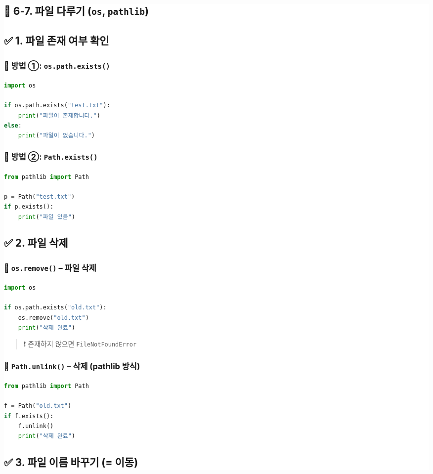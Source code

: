 ## 🧾 6-7. 파일 다루기 (`os`, `pathlib`)

## ✅ 1. 파일 존재 여부 확인

### 📌 방법 ①: `os.path.exists()`

```python
import os

if os.path.exists("test.txt"):
    print("파일이 존재합니다.")
else:
    print("파일이 없습니다.")
```

### 📌 방법 ②: `Path.exists()`

```python
from pathlib import Path

p = Path("test.txt")
if p.exists():
    print("파일 있음")
```

## ✅ 2. 파일 삭제

### 📌 `os.remove()` – 파일 삭제

```python
import os

if os.path.exists("old.txt"):
    os.remove("old.txt")
    print("삭제 완료")
```

> ❗ 존재하지 않으면 `FileNotFoundError`

### 📌 `Path.unlink()` – 삭제 (pathlib 방식)

```python
from pathlib import Path

f = Path("old.txt")
if f.exists():
    f.unlink()
    print("삭제 완료")
```

## ✅ 3. 파일 이름 바꾸기 (= 이동)
